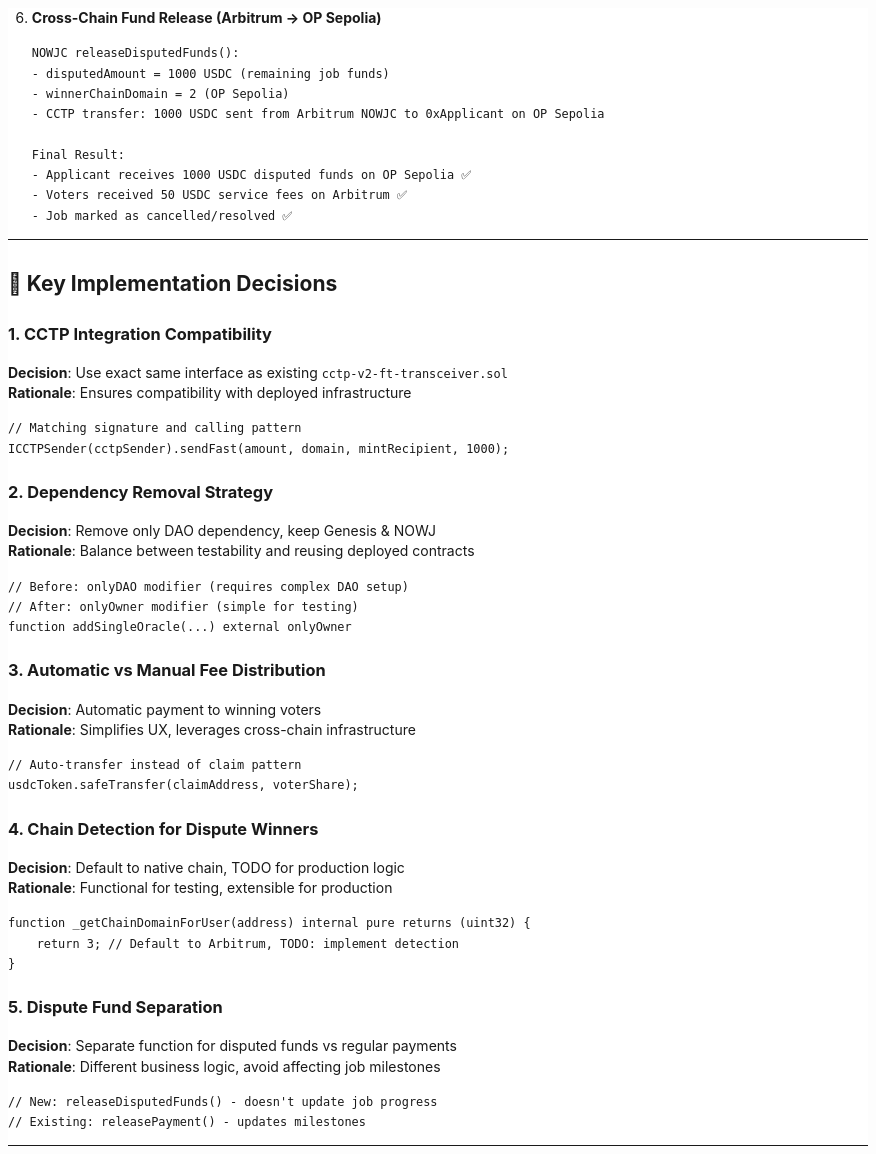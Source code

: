 6. **Cross-Chain Fund Release (Arbitrum → OP Sepolia)**
   ```
   NOWJC releaseDisputedFunds():
   - disputedAmount = 1000 USDC (remaining job funds)
   - winnerChainDomain = 2 (OP Sepolia)
   - CCTP transfer: 1000 USDC sent from Arbitrum NOWJC to 0xApplicant on OP Sepolia
   
   Final Result: 
   - Applicant receives 1000 USDC disputed funds on OP Sepolia ✅
   - Voters received 50 USDC service fees on Arbitrum ✅
   - Job marked as cancelled/resolved ✅
   ```

---

## 🔧 **Key Implementation Decisions**

### **1. CCTP Integration Compatibility**
**Decision**: Use exact same interface as existing `cctp-v2-ft-transceiver.sol`  
**Rationale**: Ensures compatibility with deployed infrastructure
```solidity
// Matching signature and calling pattern
ICCTPSender(cctpSender).sendFast(amount, domain, mintRecipient, 1000);
```

### **2. Dependency Removal Strategy**
**Decision**: Remove only DAO dependency, keep Genesis & NOWJ  
**Rationale**: Balance between testability and reusing deployed contracts
```solidity
// Before: onlyDAO modifier (requires complex DAO setup)
// After: onlyOwner modifier (simple for testing)
function addSingleOracle(...) external onlyOwner
```

### **3. Automatic vs Manual Fee Distribution**
**Decision**: Automatic payment to winning voters  
**Rationale**: Simplifies UX, leverages cross-chain infrastructure
```solidity
// Auto-transfer instead of claim pattern
usdcToken.safeTransfer(claimAddress, voterShare);
```

### **4. Chain Detection for Dispute Winners**
**Decision**: Default to native chain, TODO for production logic  
**Rationale**: Functional for testing, extensible for production
```solidity
function _getChainDomainForUser(address) internal pure returns (uint32) {
    return 3; // Default to Arbitrum, TODO: implement detection
}
```

### **5. Dispute Fund Separation**
**Decision**: Separate function for disputed funds vs regular payments  
**Rationale**: Different business logic, avoid affecting job milestones
```solidity
// New: releaseDisputedFunds() - doesn't update job progress
// Existing: releasePayment() - updates milestones
```

---